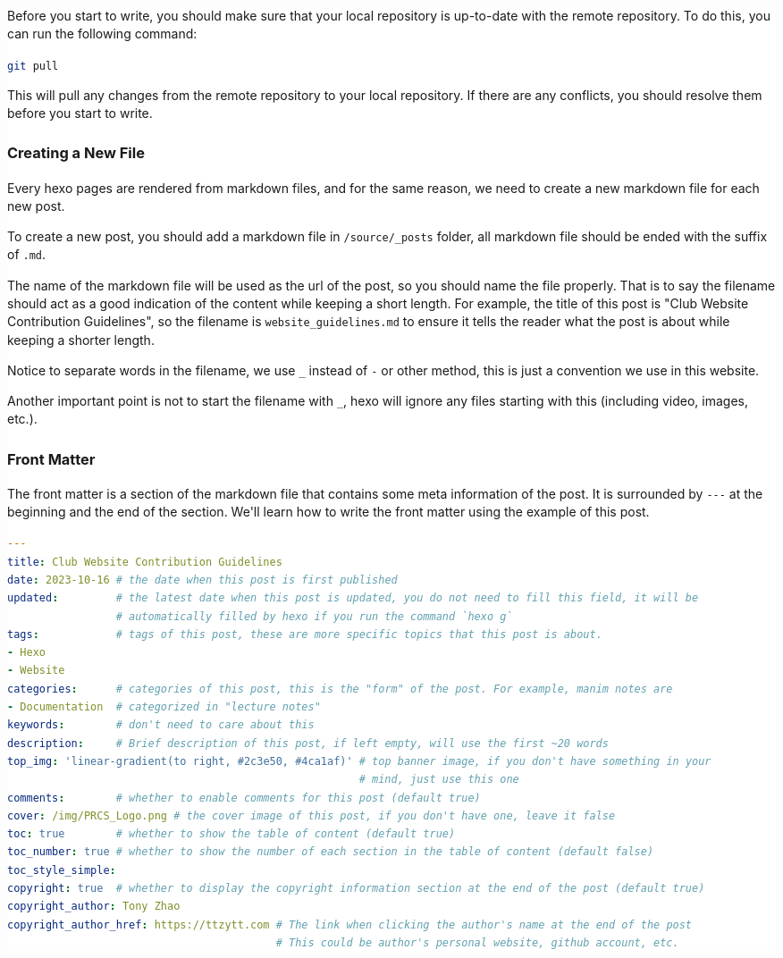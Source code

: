 Before you start to write, you should make sure that your local repository is up-to-date with the remote repository. To do this, you can run the following command:

```bash
git pull
```

This will pull any changes from the remote repository to your local repository. If there are any conflicts, you should resolve them before you start to write.

### Creating a New File

Every hexo pages are rendered from markdown files, and for the same reason, we need to create a new markdown file for each new post.

To create a new post, you should add a markdown file in `/source/_posts` folder, all markdown file should be ended with the suffix of `.md`.

The name of the markdown file will be used as the url of the post, so you should name the file properly. That is to say the filename should act as a good indication of the content while keeping a short length. For example, the title of this post is "Club Website Contribution Guidelines", so the filename is `website_guidelines.md` to ensure it tells the reader what the post is about while keeping a shorter length.

Notice to separate words in the filename, we use `_` instead of `-` or other method, this is just a convention we use in this website.

Another important point is not to start the filename with `_`, hexo will ignore any files starting with this (including video, images, etc.).

### Front Matter 

The front matter is a section of the markdown file that contains some meta information of the post. It is surrounded by `---` at the beginning and the end of the section. We'll learn how to write the front matter using the example of this post.

```yml
---
title: Club Website Contribution Guidelines
date: 2023-10-16 # the date when this post is first published
updated:         # the latest date when this post is updated, you do not need to fill this field, it will be 
                 # automatically filled by hexo if you run the command `hexo g`
tags:            # tags of this post, these are more specific topics that this post is about.
- Hexo           
- Website
categories:      # categories of this post, this is the "form" of the post. For example, manim notes are 
- Documentation  # categorized in "lecture notes"
keywords:        # don't need to care about this
description:     # Brief description of this post, if left empty, will use the first ~20 words
top_img: 'linear-gradient(to right, #2c3e50, #4ca1af)' # top banner image, if you don't have something in your 
                                                       # mind, just use this one
comments:        # whether to enable comments for this post (default true)
cover: /img/PRCS_Logo.png # the cover image of this post, if you don't have one, leave it false
toc: true        # whether to show the table of content (default true)
toc_number: true # whether to show the number of each section in the table of content (default false)
toc_style_simple:
copyright: true  # whether to display the copyright information section at the end of the post (default true)
copyright_author: Tony Zhao 
copyright_author_href: https://ttzytt.com # The link when clicking the author's name at the end of the post
                                          # This could be author's personal website, github account, etc.
```